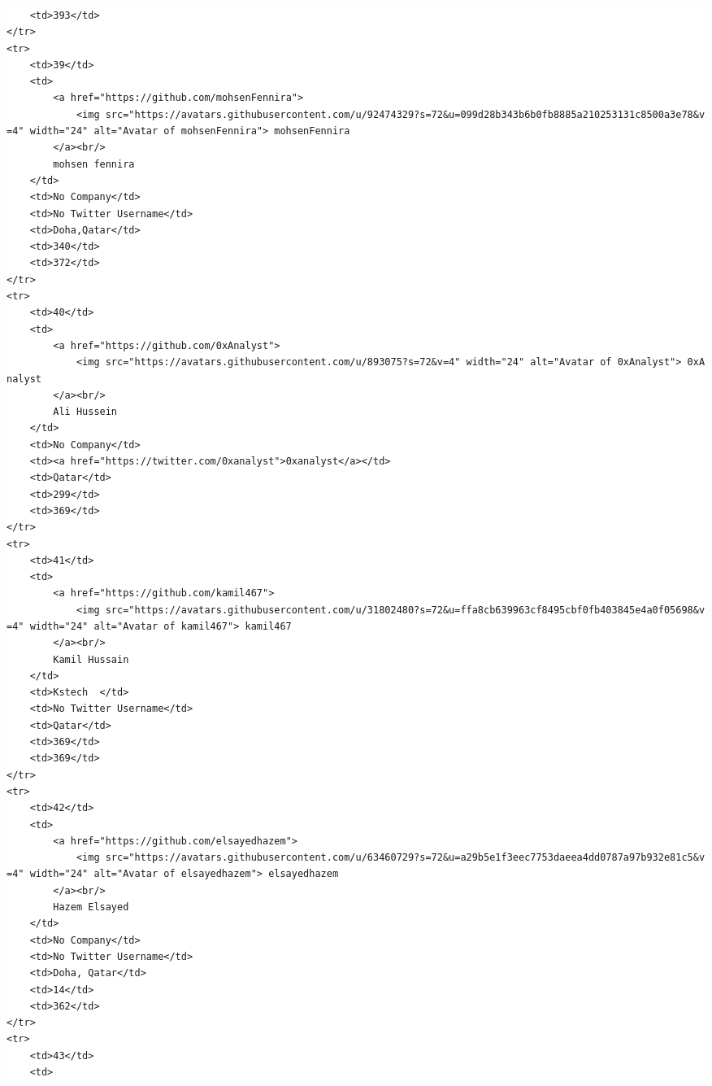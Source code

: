 		<td>393</td>
	</tr>
	<tr>
		<td>39</td>
		<td>
			<a href="https://github.com/mohsenFennira">
				<img src="https://avatars.githubusercontent.com/u/92474329?s=72&u=099d28b343b6b0fb8885a210253131c8500a3e78&v=4" width="24" alt="Avatar of mohsenFennira"> mohsenFennira
			</a><br/>
			mohsen fennira
		</td>
		<td>No Company</td>
		<td>No Twitter Username</td>
		<td>Doha,Qatar</td>
		<td>340</td>
		<td>372</td>
	</tr>
	<tr>
		<td>40</td>
		<td>
			<a href="https://github.com/0xAnalyst">
				<img src="https://avatars.githubusercontent.com/u/893075?s=72&v=4" width="24" alt="Avatar of 0xAnalyst"> 0xAnalyst
			</a><br/>
			Ali Hussein
		</td>
		<td>No Company</td>
		<td><a href="https://twitter.com/0xanalyst">0xanalyst</a></td>
		<td>Qatar</td>
		<td>299</td>
		<td>369</td>
	</tr>
	<tr>
		<td>41</td>
		<td>
			<a href="https://github.com/kamil467">
				<img src="https://avatars.githubusercontent.com/u/31802480?s=72&u=ffa8cb639963cf8495cbf0fb403845e4a0f05698&v=4" width="24" alt="Avatar of kamil467"> kamil467
			</a><br/>
			Kamil Hussain
		</td>
		<td>Kstech  </td>
		<td>No Twitter Username</td>
		<td>Qatar</td>
		<td>369</td>
		<td>369</td>
	</tr>
	<tr>
		<td>42</td>
		<td>
			<a href="https://github.com/elsayedhazem">
				<img src="https://avatars.githubusercontent.com/u/63460729?s=72&u=a29b5e1f3eec7753daeea4dd0787a97b932e81c5&v=4" width="24" alt="Avatar of elsayedhazem"> elsayedhazem
			</a><br/>
			Hazem Elsayed
		</td>
		<td>No Company</td>
		<td>No Twitter Username</td>
		<td>Doha, Qatar</td>
		<td>14</td>
		<td>362</td>
	</tr>
	<tr>
		<td>43</td>
		<td>
